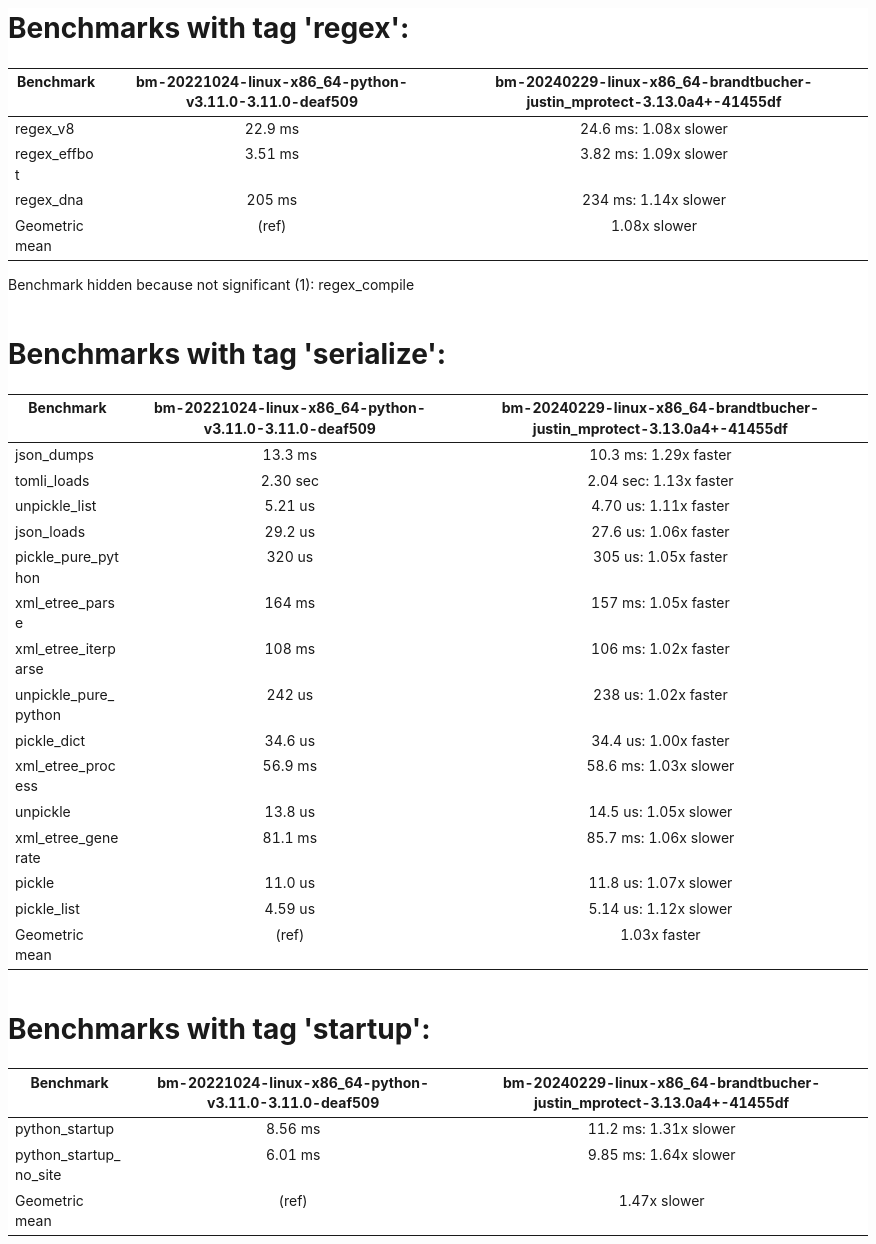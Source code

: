 Benchmarks with tag 'regex':
============================

| Benchmark      | bm-20221024-linux-x86_64-python-v3.11.0-3.11.0-deaf509 | bm-20240229-linux-x86_64-brandtbucher-justin_mprotect-3.13.0a4+-41455df |
|----------------|:------------------------------------------------------:|:-----------------------------------------------------------------------:|
| regex_v8       | 22.9 ms                                                | 24.6 ms: 1.08x slower                                                   |
| regex_effbot   | 3.51 ms                                                | 3.82 ms: 1.09x slower                                                   |
| regex_dna      | 205 ms                                                 | 234 ms: 1.14x slower                                                    |
| Geometric mean | (ref)                                                  | 1.08x slower                                                            |

Benchmark hidden because not significant (1): regex_compile

Benchmarks with tag 'serialize':
================================

| Benchmark            | bm-20221024-linux-x86_64-python-v3.11.0-3.11.0-deaf509 | bm-20240229-linux-x86_64-brandtbucher-justin_mprotect-3.13.0a4+-41455df |
|----------------------|:------------------------------------------------------:|:-----------------------------------------------------------------------:|
| json_dumps           | 13.3 ms                                                | 10.3 ms: 1.29x faster                                                   |
| tomli_loads          | 2.30 sec                                               | 2.04 sec: 1.13x faster                                                  |
| unpickle_list        | 5.21 us                                                | 4.70 us: 1.11x faster                                                   |
| json_loads           | 29.2 us                                                | 27.6 us: 1.06x faster                                                   |
| pickle_pure_python   | 320 us                                                 | 305 us: 1.05x faster                                                    |
| xml_etree_parse      | 164 ms                                                 | 157 ms: 1.05x faster                                                    |
| xml_etree_iterparse  | 108 ms                                                 | 106 ms: 1.02x faster                                                    |
| unpickle_pure_python | 242 us                                                 | 238 us: 1.02x faster                                                    |
| pickle_dict          | 34.6 us                                                | 34.4 us: 1.00x faster                                                   |
| xml_etree_process    | 56.9 ms                                                | 58.6 ms: 1.03x slower                                                   |
| unpickle             | 13.8 us                                                | 14.5 us: 1.05x slower                                                   |
| xml_etree_generate   | 81.1 ms                                                | 85.7 ms: 1.06x slower                                                   |
| pickle               | 11.0 us                                                | 11.8 us: 1.07x slower                                                   |
| pickle_list          | 4.59 us                                                | 5.14 us: 1.12x slower                                                   |
| Geometric mean       | (ref)                                                  | 1.03x faster                                                            |

Benchmarks with tag 'startup':
==============================

| Benchmark              | bm-20221024-linux-x86_64-python-v3.11.0-3.11.0-deaf509 | bm-20240229-linux-x86_64-brandtbucher-justin_mprotect-3.13.0a4+-41455df |
|------------------------|:------------------------------------------------------:|:-----------------------------------------------------------------------:|
| python_startup         | 8.56 ms                                                | 11.2 ms: 1.31x slower                                                   |
| python_startup_no_site | 6.01 ms                                                | 9.85 ms: 1.64x slower                                                   |
| Geometric mean         | (ref)                                                  | 1.47x slower                                                            |

